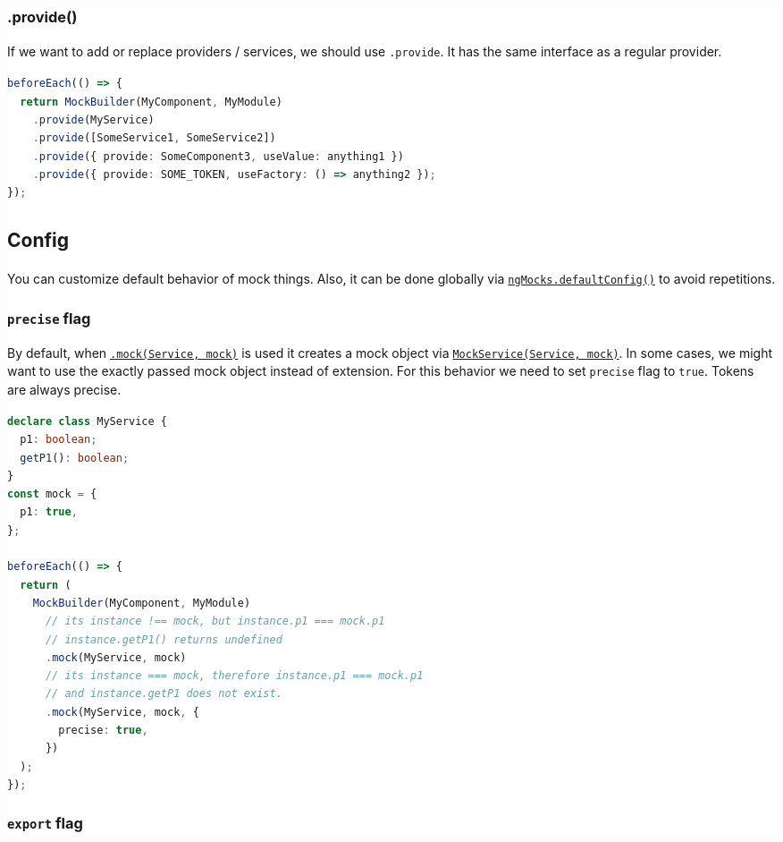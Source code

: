 ### .provide()

If we want to add or replace providers / services, we should use `.provide`. It has the same interface as a regular provider.

```ts
beforeEach(() => {
  return MockBuilder(MyComponent, MyModule)
    .provide(MyService)
    .provide([SomeService1, SomeService2])
    .provide({ provide: SomeComponent3, useValue: anything1 })
    .provide({ provide: SOME_TOKEN, useFactory: () => anything2 });
});
```

## Config

You can customize default behavior of mock things.
Also, it can be done globally via [`ngMocks.defaultConfig()`](ngMocks/defaultConfig.md) to avoid repetitions.

### `precise` flag

By default, when [`.mock(Service, mock)`](#mock) is used it creates a mock object via
[`MockService(Service, mock)`](MockService.md).
In some cases, we might want to use the exactly passed mock object instead of extension.
For this behavior we need to set `precise` flag to `true`. Tokens are always precise.

```ts
declare class MyService {
  p1: boolean;
  getP1(): boolean;
}
const mock = {
  p1: true,
};

beforeEach(() => {
  return (
    MockBuilder(MyComponent, MyModule)
      // its instance !== mock, but instance.p1 === mock.p1
      // instance.getP1() returns undefined
      .mock(MyService, mock)
      // its instance === mock, therefore instance.p1 === mock.p1
      // and instance.getP1 does not exist.
      .mock(MyService, mock, {
        precise: true,
      })
  );
});
```

### `export` flag
